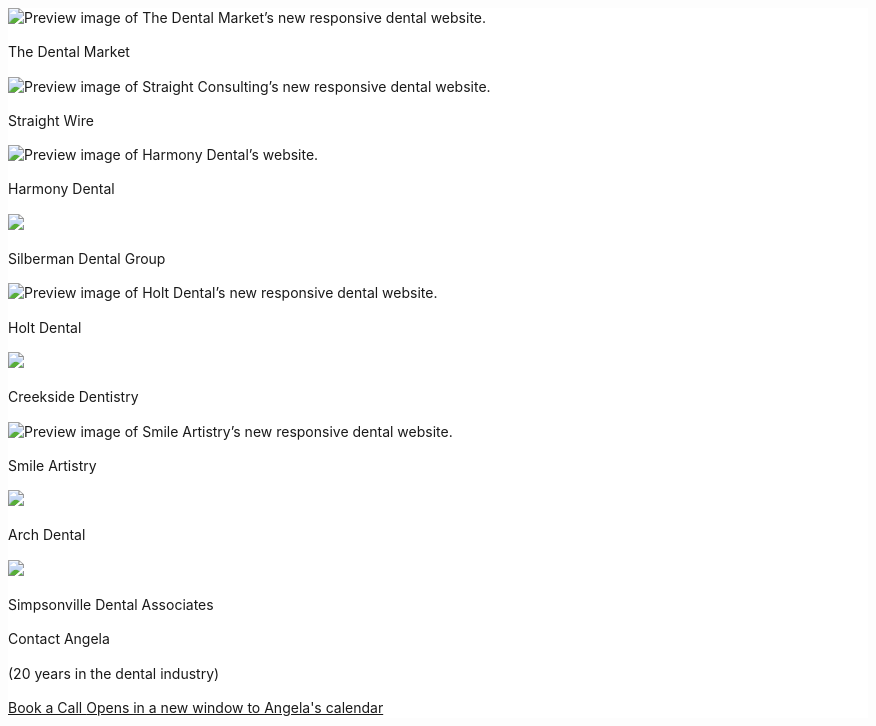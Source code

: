 [](https://www.roadsidedentalmarketing.com/portfolio/case-studies/dental-market/)

<img src="https://www.roadsidedentalmarketing.com/wp-content/uploads/2020/04/dental-market-website-preview.jpg" alt="Preview image of The Dental Market’s new responsive dental website." class="child-pages-image" />

The Dental Market

[](https://www.roadsidedentalmarketing.com/portfolio/case-studies/straight-wire-consulting/)

<img src="https://www.roadsidedentalmarketing.com/wp-content/uploads/2020/04/straight-consulting-website-preview.jpg" alt="Preview image of Straight Consulting’s new responsive dental website." class="child-pages-image" />

Straight Wire

[](https://www.roadsidedentalmarketing.com/portfolio/case-studies/harmony-dental/)

<img src="https://www.roadsidedentalmarketing.com/wp-content/uploads/2020/04/harmony-dental-website-preview.png" alt="Preview image of Harmony Dental’s website." class="child-pages-image" />

Harmony Dental

[](https://www.roadsidedentalmarketing.com/portfolio/case-studies/silberman-dental-group/)

<img src="https://www.roadsidedentalmarketing.com/wp-content/uploads/2020/04/silberman-dental-website-preview.jpg" class="child-pages-image" />

Silberman Dental Group

[](https://www.roadsidedentalmarketing.com/portfolio/case-studies/holt-dental/)

<img src="https://www.roadsidedentalmarketing.com/wp-content/uploads/2020/04/holt-dental-website-preview.jpg" alt="Preview image of Holt Dental’s new responsive dental website." class="child-pages-image" />

Holt Dental

[](https://www.roadsidedentalmarketing.com/portfolio/case-studies/creekside-dentistry/)

<img src="https://www.roadsidedentalmarketing.com/wp-content/uploads/2019/12/creekside-dentistry-home-page-screenshot.jpg" class="child-pages-image" />

Creekside Dentistry

[](https://www.roadsidedentalmarketing.com/portfolio/case-studies/smile-artistry/)

<img src="https://www.roadsidedentalmarketing.com/wp-content/uploads/2020/04/smile-artistry-dental-website-preview.jpg" alt="Preview image of Smile Artistry’s new responsive dental website." class="child-pages-image" />

Smile Artistry

[](https://www.roadsidedentalmarketing.com/portfolio/case-studies/arch-dental/)

<img src="https://www.roadsidedentalmarketing.com/wp-content/uploads/2020/04/arch-dental-website-preview.jpg" class="child-pages-image" />

Arch Dental

[](https://www.roadsidedentalmarketing.com/portfolio/case-studies/simpsonville-dental-associates/)

<img src="https://www.roadsidedentalmarketing.com/wp-content/uploads/2020/04/simpsonville-dental-website-preview.jpg" class="child-pages-image" />

Simpsonville Dental Associates

Contact Angela

(20 years in the dental industry)

<a href="https://app.hubspot.com/meetings/angela330" class="book-call">Book a Call <span class="sr-only">Opens in a new window to Angela's calendar</span></a>
